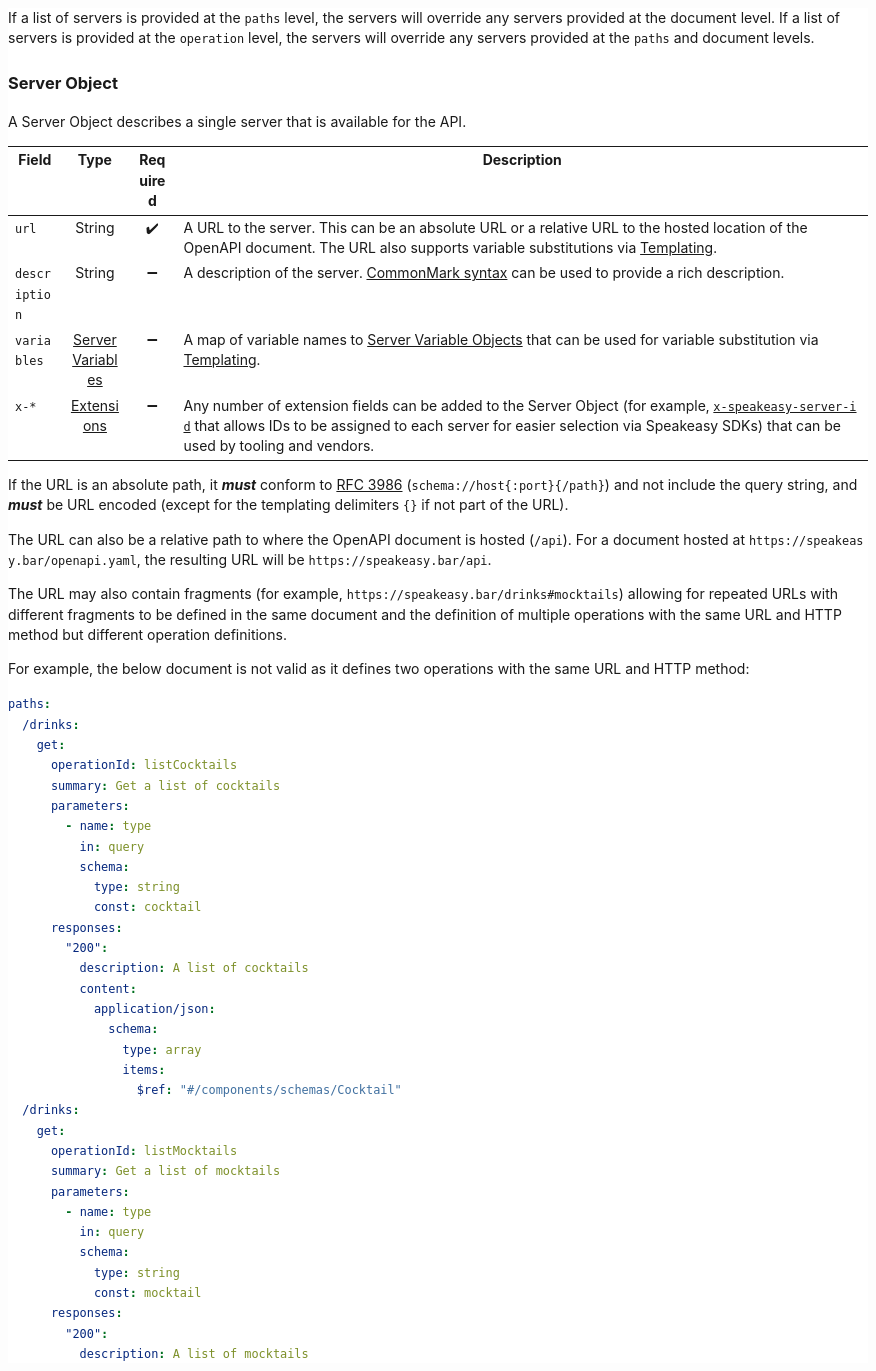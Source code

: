 If a list of servers is provided at the `paths` level, the servers will override any servers provided at the document level. If a list of servers is provided at the `operation` level, the servers will override any servers provided at the `paths` and document levels.

### Server Object

A Server Object describes a single server that is available for the API.

| Field         |                       Type                        |      Required      | Description                                                                                                                                                                                                                                                                                                                |
| ------------- | :-----------------------------------------------: | :----------------: | -------------------------------------------------------------------------------------------------------------------------------------------------------------------------------------------------------------------------------------------------------------------------------------------------------------------------- |
| `url`         |                     String                      | :heavy_check_mark: | A URL to the server. This can be an absolute URL or a relative URL to the hosted location of the OpenAPI document. The URL also supports variable substitutions via [Templating](#server-variables--templating).                                                                                                      |
| `description` |                     String                      | :heavy_minus_sign: | A description of the server. [CommonMark syntax](https://spec.commonmark.org/) can be used to provide a rich description.                                                                                                                                                                                                  |
| `variables`   | [Server Variables](#server-variables--templating) | :heavy_minus_sign: | A map of variable names to [Server Variable Objects](#server-variable-object) that can be used for variable substitution via [Templating](#server-variables--templating).                                                                                                                                                  |
| `x-*`         |             [Extensions](#extensions)             | :heavy_minus_sign: | Any number of extension fields can be added to the Server Object (for example, [`x-speakeasy-server-id`](https://speakeasyapi.dev/docs/archive/server-urls/#speakeasy-server-extensions) that allows IDs to be assigned to each server for easier selection via Speakeasy SDKs) that can be used by tooling and vendors. |

If the URL is an absolute path, it ***must*** conform to [RFC 3986](https://datatracker.ietf.org/doc/html/rfc3986) (`schema://host{:port}{/path}`) and not include the query string, and ***must*** be URL encoded (except for the templating delimiters `{}` if not part of the URL).

The URL can also be a relative path to where the OpenAPI document is hosted (`/api`). For a document hosted at `https://speakeasy.bar/openapi.yaml`, the resulting URL will be `https://speakeasy.bar/api`.

The URL may also contain fragments (for example, `https://speakeasy.bar/drinks#mocktails`) allowing for repeated URLs with different fragments to be defined in the same document and the definition of multiple operations with the same URL and HTTP method but different operation definitions.

For example, the below document is not valid as it defines two operations with the same URL and HTTP method:

```yaml
paths:
  /drinks:
    get:
      operationId: listCocktails
      summary: Get a list of cocktails
      parameters:
        - name: type
          in: query
          schema:
            type: string
            const: cocktail
      responses:
        "200":
          description: A list of cocktails
          content:
            application/json:
              schema:
                type: array
                items:
                  $ref: "#/components/schemas/Cocktail"
  /drinks:
    get:
      operationId: listMocktails
      summary: Get a list of mocktails
      parameters:
        - name: type
          in: query
          schema:
            type: string
            const: mocktail
      responses:
        "200":
          description: A list of mocktails
```